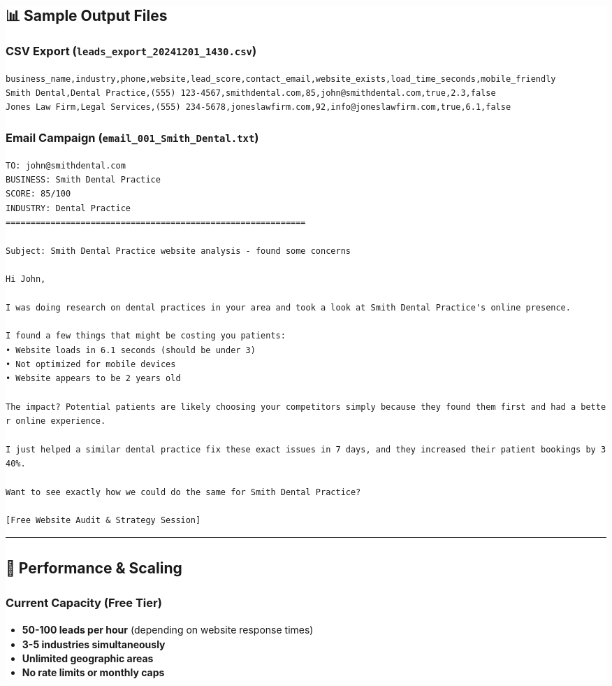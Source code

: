 
## 📊 **Sample Output Files**

### **CSV Export** (`leads_export_20241201_1430.csv`)
```csv
business_name,industry,phone,website,lead_score,contact_email,website_exists,load_time_seconds,mobile_friendly
Smith Dental,Dental Practice,(555) 123-4567,smithdental.com,85,john@smithdental.com,true,2.3,false
Jones Law Firm,Legal Services,(555) 234-5678,joneslawfirm.com,92,info@joneslawfirm.com,true,6.1,false
```

### **Email Campaign** (`email_001_Smith_Dental.txt`)
```
TO: john@smithdental.com
BUSINESS: Smith Dental Practice
SCORE: 85/100
INDUSTRY: Dental Practice
============================================================

Subject: Smith Dental Practice website analysis - found some concerns

Hi John,

I was doing research on dental practices in your area and took a look at Smith Dental Practice's online presence.

I found a few things that might be costing you patients:
• Website loads in 6.1 seconds (should be under 3)
• Not optimized for mobile devices
• Website appears to be 2 years old

The impact? Potential patients are likely choosing your competitors simply because they found them first and had a better online experience.

I just helped a similar dental practice fix these exact issues in 7 days, and they increased their patient bookings by 340%.

Want to see exactly how we could do the same for Smith Dental Practice?

[Free Website Audit & Strategy Session]
```

---

## 🎯 **Performance & Scaling**

### **Current Capacity** (Free Tier)
- **50-100 leads per hour** (depending on website response times)
- **3-5 industries simultaneously**
- **Unlimited geographic areas**
- **No rate limits or monthly caps**
